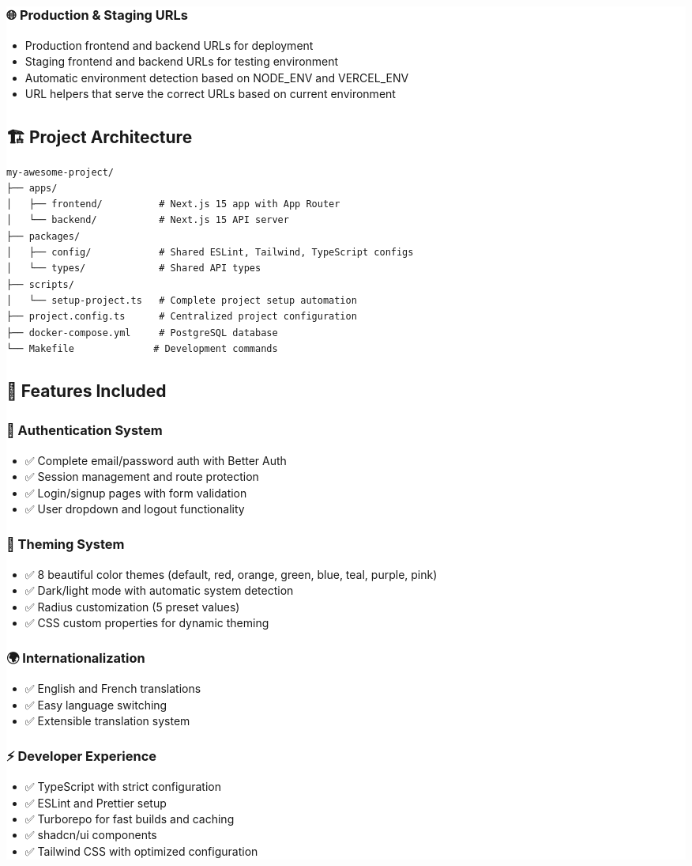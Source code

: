 ### **🌐 Production & Staging URLs**
- Production frontend and backend URLs for deployment
- Staging frontend and backend URLs for testing environment
- Automatic environment detection based on NODE_ENV and VERCEL_ENV
- URL helpers that serve the correct URLs based on current environment

## 🏗️ Project Architecture

```
my-awesome-project/
├── apps/
│   ├── frontend/          # Next.js 15 app with App Router
│   └── backend/           # Next.js 15 API server
├── packages/
│   ├── config/            # Shared ESLint, Tailwind, TypeScript configs
│   └── types/             # Shared API types
├── scripts/
│   └── setup-project.ts   # Complete project setup automation
├── project.config.ts      # Centralized project configuration
├── docker-compose.yml     # PostgreSQL database
└── Makefile              # Development commands
```

## 🎨 Features Included

### **🔐 Authentication System**
- ✅ Complete email/password auth with Better Auth
- ✅ Session management and route protection
- ✅ Login/signup pages with form validation
- ✅ User dropdown and logout functionality

### **🎨 Theming System**
- ✅ 8 beautiful color themes (default, red, orange, green, blue, teal, purple, pink)
- ✅ Dark/light mode with automatic system detection
- ✅ Radius customization (5 preset values)
- ✅ CSS custom properties for dynamic theming

### **🌍 Internationalization**
- ✅ English and French translations
- ✅ Easy language switching
- ✅ Extensible translation system

### **⚡ Developer Experience**
- ✅ TypeScript with strict configuration
- ✅ ESLint and Prettier setup
- ✅ Turborepo for fast builds and caching
- ✅ shadcn/ui components
- ✅ Tailwind CSS with optimized configuration
